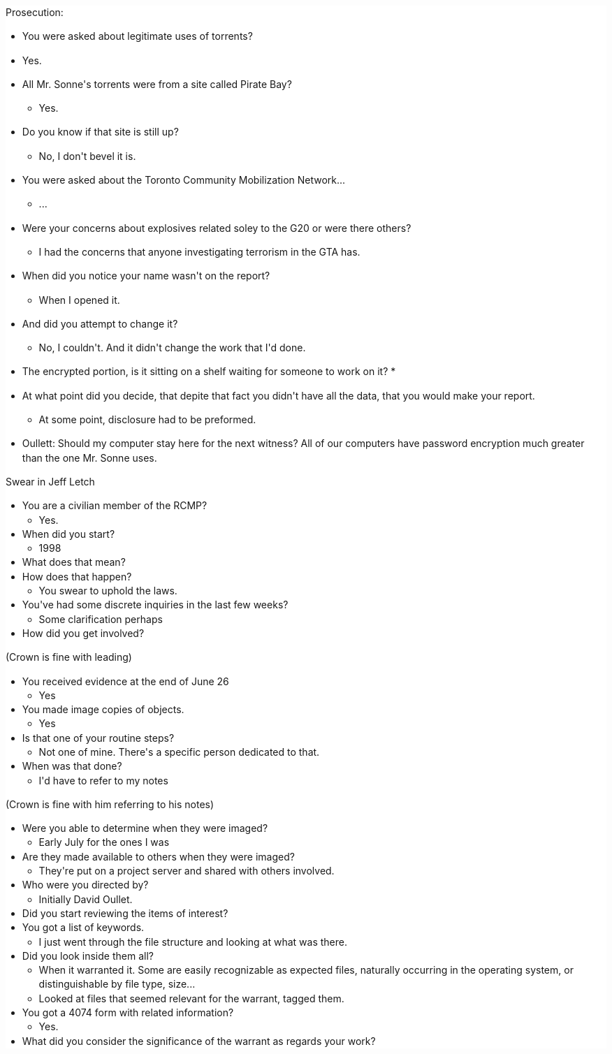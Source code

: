 
Prosecution:
*  You were asked about legitimate uses of torrents?
  * Yes.
* All Mr. Sonne's torrents were from a site called Pirate Bay?
  * Yes.
* Do you know if that site is still up?
  * No, I don't bevel it is.
* You were asked about the Toronto Community Mobilization Network...
  * ...
* Were your concerns about explosives related soley to the G20 or were there others?
  * I had the concerns that anyone investigating terrorism in the GTA has.
* When did you notice your name wasn't on the report?
  * When I opened it.
* And did you attempt to change it?
  * No, I couldn't. And it didn't change the work that I'd done.
* The encrypted portion, is it sitting on a shelf waiting for someone to work on it?
  * 
* At what point did you decide, that depite that fact you didn't have all the data, that you would make your report.
  * At some point, disclosure had to be preformed. 

* Oullett: Should my computer stay here for the next witness?  All of our computers have password encryption much greater than the one Mr. Sonne uses.


Swear in Jeff Letch

* You are a civilian member of the RCMP?
  * Yes.
* When did you start?
  * 1998
* What does that mean?
* How does that happen?
  * You swear to uphold the laws.
* You've had some discrete inquiries in the last few weeks?
  * Some clarification perhaps
* How did you get involved?

(Crown is fine with leading)

* You received evidence at the end of June 26
  * Yes
* You made image copies of objects.
  * Yes
* Is that one of your routine steps?
  *  Not one of mine. There's a specific person dedicated to that.
* When was that done?
  * I'd have to refer to my notes

(Crown is fine with him referring to his notes)

* Were you able to determine when they were imaged?
  * Early July for the ones I was 
* Are they made available to others when they were imaged?
  * They're put on a project server and shared with others involved.
* Who were you directed by? 
  * Initially David Oullet.
* Did you start reviewing the items of interest?
* You got a list of keywords.
  * I just went through the file structure and looking at what was there.
* Did you look inside them all?
  * When it warranted it. Some are easily recognizable as expected files, naturally occurring in the operating system, or distinguishable by file type, size...
  * Looked at files that seemed relevant for the warrant, tagged them.
* You got a 4074 form with related information?
  * Yes.
* What did you consider the significance of the warrant as regards your work?